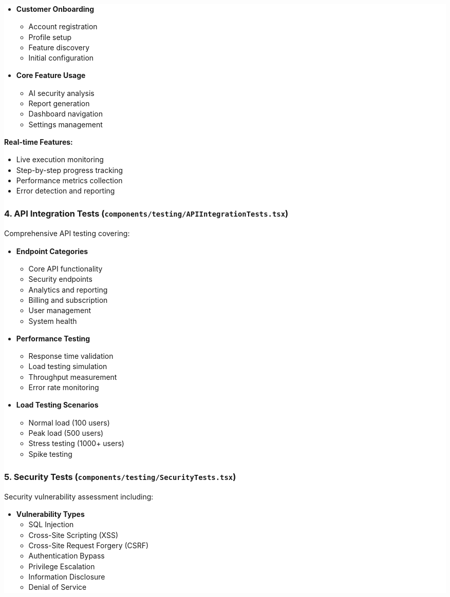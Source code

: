 - **Customer Onboarding**
  - Account registration
  - Profile setup
  - Feature discovery
  - Initial configuration

- **Core Feature Usage**
  - AI security analysis
  - Report generation
  - Dashboard navigation
  - Settings management

**Real-time Features:**
- Live execution monitoring
- Step-by-step progress tracking
- Performance metrics collection
- Error detection and reporting

### 4. API Integration Tests (`components/testing/APIIntegrationTests.tsx`)

Comprehensive API testing covering:

- **Endpoint Categories**
  - Core API functionality
  - Security endpoints
  - Analytics and reporting
  - Billing and subscription
  - User management
  - System health

- **Performance Testing**
  - Response time validation
  - Load testing simulation
  - Throughput measurement
  - Error rate monitoring

- **Load Testing Scenarios**
  - Normal load (100 users)
  - Peak load (500 users)  
  - Stress testing (1000+ users)
  - Spike testing

### 5. Security Tests (`components/testing/SecurityTests.tsx`)

Security vulnerability assessment including:

- **Vulnerability Types**
  - SQL Injection
  - Cross-Site Scripting (XSS)
  - Cross-Site Request Forgery (CSRF)
  - Authentication Bypass
  - Privilege Escalation
  - Information Disclosure
  - Denial of Service
